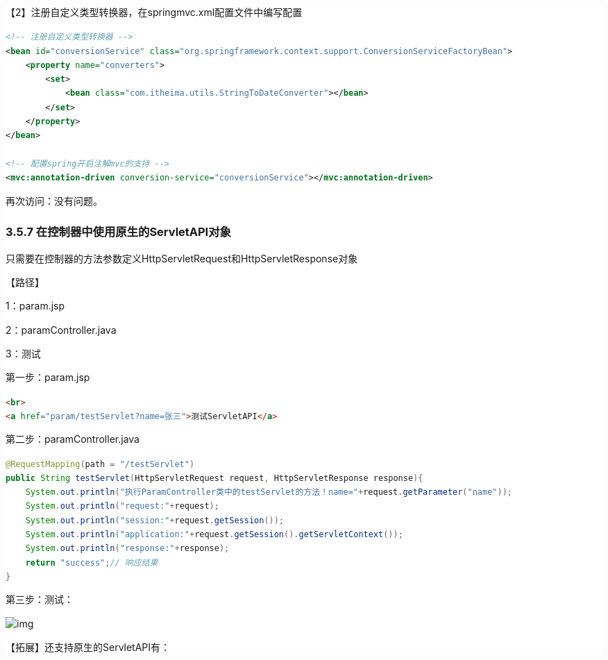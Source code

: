 【2】注册自定义类型转换器，在springmvc.xml配置文件中编写配置

```xml
<!-- 注册自定义类型转换器 -->
<bean id="conversionService" class="org.springframework.context.support.ConversionServiceFactoryBean">
    <property name="converters">
        <set>
            <bean class="com.itheima.utils.StringToDateConverter"></bean>
        </set>
    </property>
</bean>

<!-- 配置spring开启注解mvc的支持 -->
<mvc:annotation-driven conversion-service="conversionService"></mvc:annotation-driven>
```

再次访问：没有问题。

### 3.5.7 在控制器中使用原生的ServletAPI对象

只需要在控制器的方法参数定义HttpServletRequest和HttpServletResponse对象

【路径】

1：param.jsp

2：paramController.java

3：测试

第一步：param.jsp

```html
<br>
<a href="param/testServlet?name=张三">测试ServletAPI</a>
```

第二步：paramController.java

```java
@RequestMapping(path = "/testServlet")
public String testServlet(HttpServletRequest request, HttpServletResponse response){
    System.out.println("执行ParamController类中的testServlet的方法！name="+request.getParameter("name"));
    System.out.println("request:"+request);
    System.out.println("session:"+request.getSession());
    System.out.println("application:"+request.getSession().getServletContext());
    System.out.println("response:"+response);
    return "success";// 响应结果
}
```

第三步：测试：

![img](./img/013.png) 

【拓展】还支持原生的ServletAPI有：
